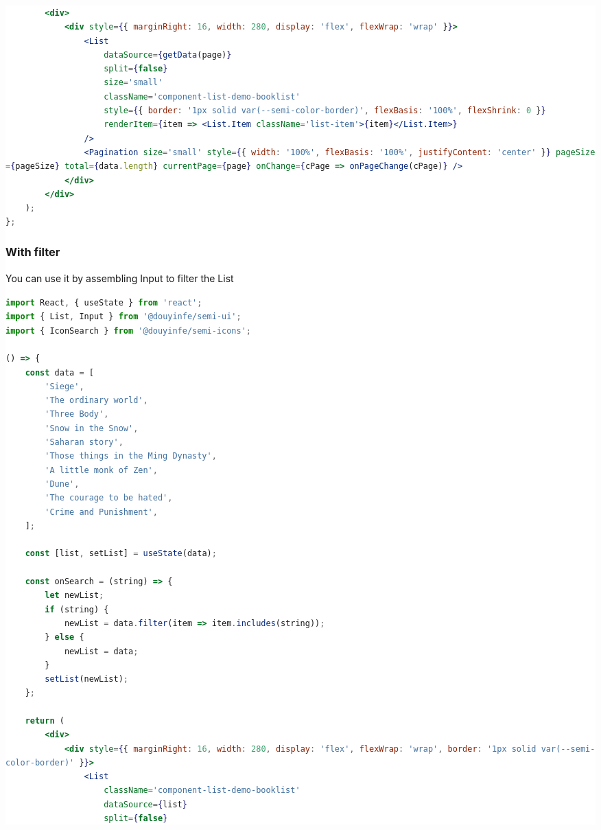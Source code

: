 ```jsx live=true dir="column" hideInDSM
        <div>
            <div style={{ marginRight: 16, width: 280, display: 'flex', flexWrap: 'wrap' }}>
                <List
                    dataSource={getData(page)}
                    split={false}
                    size='small'
                    className='component-list-demo-booklist'
                    style={{ border: '1px solid var(--semi-color-border)', flexBasis: '100%', flexShrink: 0 }}
                    renderItem={item => <List.Item className='list-item'>{item}</List.Item>}
                />
                <Pagination size='small' style={{ width: '100%', flexBasis: '100%', justifyContent: 'center' }} pageSize={pageSize} total={data.length} currentPage={page} onChange={cPage => onPageChange(cPage)} />
            </div>
        </div>
    );
};
```

### With filter

You can use it by assembling Input to filter the List

```jsx live=true dir="column"  hideInDSM
import React, { useState } from 'react';
import { List, Input } from '@douyinfe/semi-ui';
import { IconSearch } from '@douyinfe/semi-icons';

() => {
    const data = [
        'Siege',
        'The ordinary world',
        'Three Body',
        'Snow in the Snow',
        'Saharan story',
        'Those things in the Ming Dynasty',
        'A little monk of Zen',
        'Dune',
        'The courage to be hated',
        'Crime and Punishment',
    ];

    const [list, setList] = useState(data);

    const onSearch = (string) => {
        let newList;
        if (string) {
            newList = data.filter(item => item.includes(string));
        } else {
            newList = data;
        }
        setList(newList);
    };

    return (
        <div>
            <div style={{ marginRight: 16, width: 280, display: 'flex', flexWrap: 'wrap', border: '1px solid var(--semi-color-border)' }}>
                <List
                    className='component-list-demo-booklist'
                    dataSource={list}
                    split={false}
```